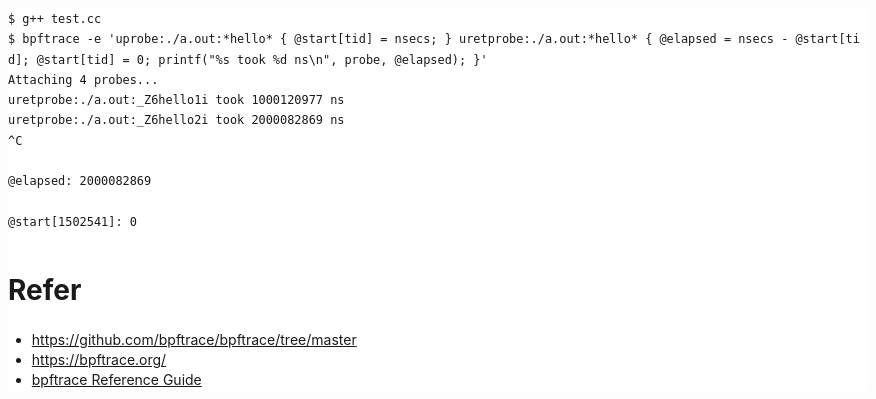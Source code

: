 ```
$ g++ test.cc
$ bpftrace -e 'uprobe:./a.out:*hello* { @start[tid] = nsecs; } uretprobe:./a.out:*hello* { @elapsed = nsecs - @start[tid]; @start[tid] = 0; printf("%s took %d ns\n", probe, @elapsed); }'
Attaching 4 probes...
uretprobe:./a.out:_Z6hello1i took 1000120977 ns
uretprobe:./a.out:_Z6hello2i took 2000082869 ns
^C

@elapsed: 2000082869

@start[1502541]: 0
```


# Refer

* https://github.com/bpftrace/bpftrace/tree/master
* https://bpftrace.org/
* [bpftrace Reference Guide](https://github.com/iovisor/bpftrace/blob/master/docs/reference_guide.md)

